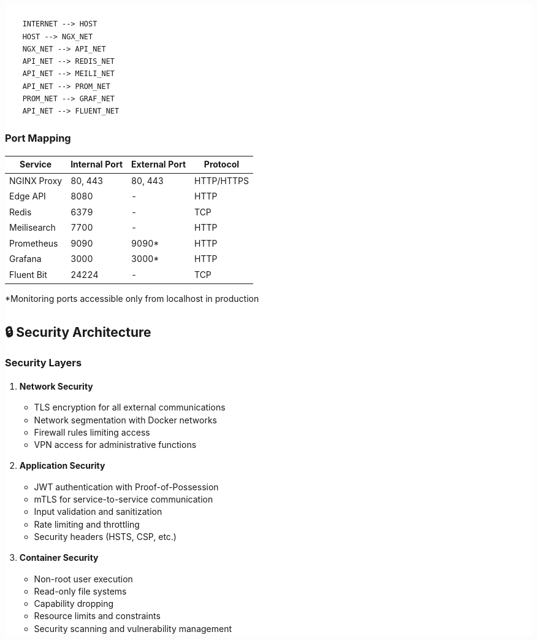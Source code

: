```mermaid
    
    INTERNET --> HOST
    HOST --> NGX_NET
    NGX_NET --> API_NET
    API_NET --> REDIS_NET
    API_NET --> MEILI_NET
    API_NET --> PROM_NET
    PROM_NET --> GRAF_NET
    API_NET --> FLUENT_NET
```

### Port Mapping

| Service | Internal Port | External Port | Protocol |
|---------|---------------|---------------|----------|
| NGINX Proxy | 80, 443 | 80, 443 | HTTP/HTTPS |
| Edge API | 8080 | - | HTTP |
| Redis | 6379 | - | TCP |
| Meilisearch | 7700 | - | HTTP |
| Prometheus | 9090 | 9090* | HTTP |
| Grafana | 3000 | 3000* | HTTP |
| Fluent Bit | 24224 | - | TCP |

*Monitoring ports accessible only from localhost in production

## 🔒 Security Architecture

### Security Layers

1. **Network Security**
   - TLS encryption for all external communications
   - Network segmentation with Docker networks
   - Firewall rules limiting access
   - VPN access for administrative functions

2. **Application Security**
   - JWT authentication with Proof-of-Possession
   - mTLS for service-to-service communication
   - Input validation and sanitization
   - Rate limiting and throttling
   - Security headers (HSTS, CSP, etc.)

3. **Container Security**
   - Non-root user execution
   - Read-only file systems
   - Capability dropping
   - Resource limits and constraints
   - Security scanning and vulnerability management
